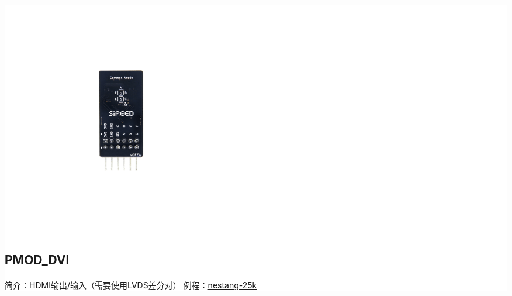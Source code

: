 <img src="./assets/PMOD_DTx2_bot.jpg"  width=45%>
</div>


## PMOD_DVI
简介：HDMI输出/输入（需要使用LVDS差分对）
例程：[nestang-25k](https://github.com/sipeed/TangPrimer-25K-example/tree/main/nestang-25k)
